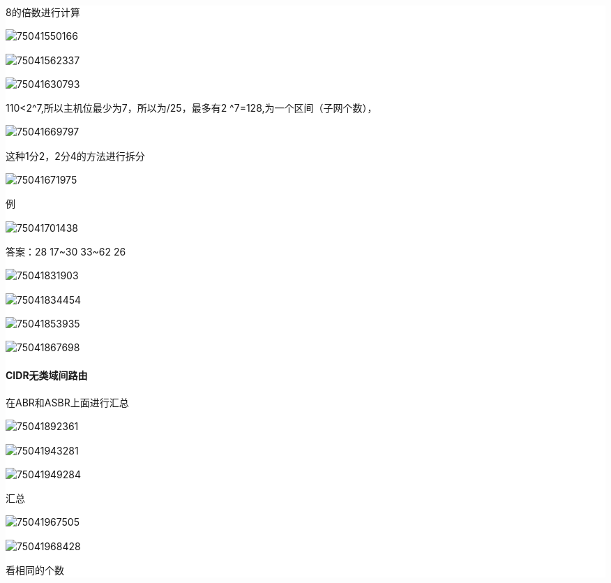 8的倍数进行计算

![75041550166](C:\Users\zxh\Desktop\前端\软考\第五章.assets\1750415501664.png)



![75041562337](C:\Users\zxh\Desktop\前端\软考\第五章.assets\1750415623377.png)

  ![75041630793](C:\Users\zxh\Desktop\前端\软考\第五章.assets\1750416307939.png)

110<2^7,所以主机位最少为7，所以为/25，最多有2 ^7=128,为一个区间（子网个数），

![75041669797](C:\Users\zxh\Desktop\前端\软考\第五章.assets\1750416697972.png)

这种1分2，2分4的方法进行拆分

![75041671975](C:\Users\zxh\Desktop\前端\软考\第五章.assets\1750416719752.png)

 

例

![75041701438](C:\Users\zxh\Desktop\前端\软考\第五章.assets\1750417014388.png)

   答案：28     17~30  33~62  26

 ![75041831903](C:\Users\zxh\Desktop\前端\软考\第五章.assets\1750418319030.png)

![75041834454](C:\Users\zxh\Desktop\前端\软考\第五章.assets\1750418344545.png)

![75041853935](C:\Users\zxh\Desktop\前端\软考\第五章.assets\1750418539354.png)

 ![75041867698](C:\Users\zxh\Desktop\前端\软考\第五章.assets\1750418676988.png)







####  CIDR无类域间路由

在ABR和ASBR上面进行汇总

![75041892361](C:\Users\zxh\Desktop\前端\软考\第五章.assets\1750418923613.png)

![75041943281](C:\Users\zxh\Desktop\前端\软考\第五章.assets\1750419432814.png)

![75041949284](C:\Users\zxh\Desktop\前端\软考\第五章.assets\1750419492849.png)

汇总

![75041967505](C:\Users\zxh\Desktop\前端\软考\第五章.assets\1750419675058.png)

![75041968428](C:\Users\zxh\Desktop\前端\软考\第五章.assets\1750419684285.png)

 看相同的个数
